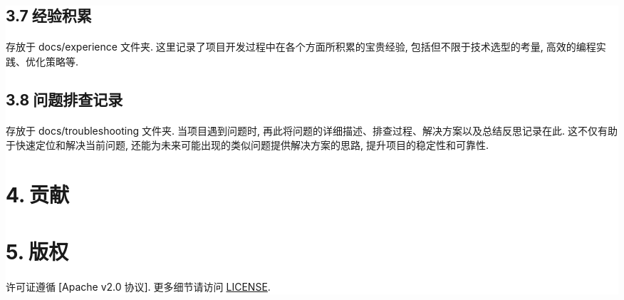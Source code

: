 ## 3.7 经验积累
存放于 docs/experience 文件夹. 这里记录了项目开发过程中在各个方面所积累的宝贵经验, 包括但不限于技术选型的考量, 高效的编程实践、优化策略等.

## 3.8 问题排查记录
存放于 docs/troubleshooting 文件夹. 当项目遇到问题时, 再此将问题的详细描述、排查过程、解决方案以及总结反思记录在此. 这不仅有助于快速定位和解决当前问题, 还能为未来可能出现的类似问题提供解决方案的思路, 提升项目的稳定性和可靠性.

# 4. 贡献


# 5. 版权

许可证遵循 [Apache v2.0 协议]. 更多细节请访问 [LICENSE](./LICENSE).
